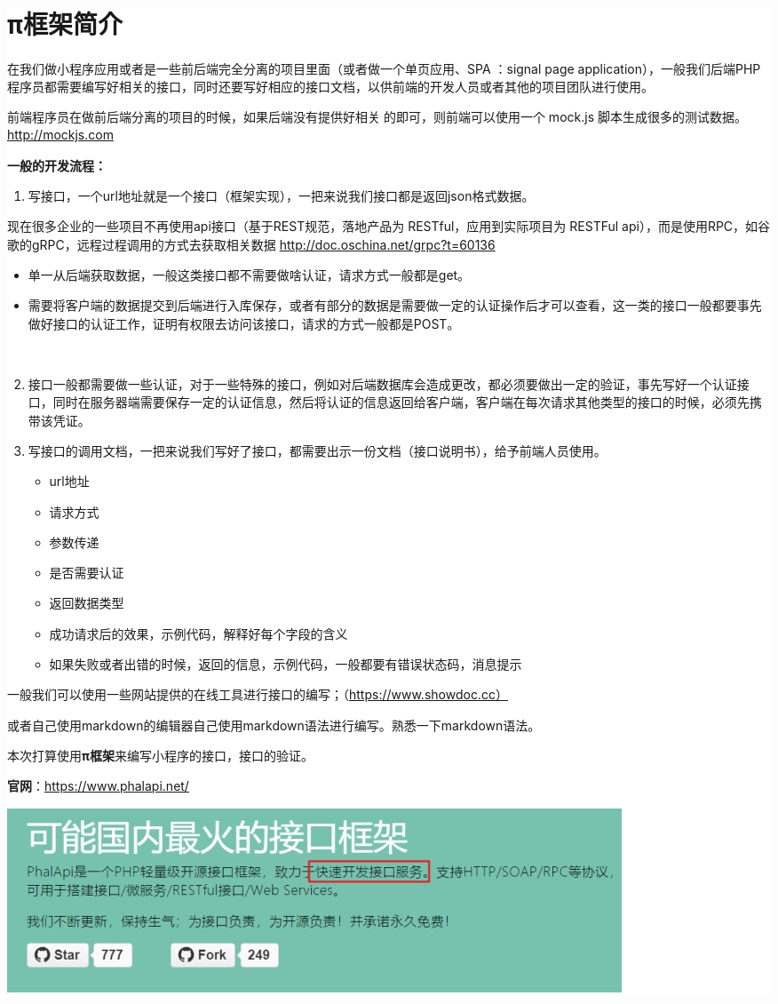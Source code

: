 # π框架简介

在我们做小程序应用或者是一些前后端完全分离的项目里面（或者做一个单页应用、SPA ：signal page application），一般我们后端PHP程序员都需要编写好相关的接口，同时还要写好相应的接口文档，以供前端的开发人员或者其他的项目团队进行使用。

 前端程序员在做前后端分离的项目的时候，如果后端没有提供好相关 的即可，则前端可以使用一个 mock.js 脚本生成很多的测试数据。http://mockjs.com



**一般的开发流程：**

1. 写接口，一个url地址就是一个接口（框架实现），一把来说我们接口都是返回json格式数据。

  现在很多企业的一些项目不再使用api接口（基于REST规范，落地产品为 RESTful，应用到实际项目为 RESTFul api），而是使用RPC，如谷歌的gRPC，远程过程调用的方式去获取相关数据 http://doc.oschina.net/grpc?t=60136

  * 单一从后端获取数据，一般这类接口都不需要做啥认证，请求方式一般都是get。
  * 需要将客户端的数据提交到后端进行入库保存，或者有部分的数据是需要做一定的认证操作后才可以查看，这一类的接口一般都要事先做好接口的认证工作，证明有权限去访问该接口，请求的方式一般都是POST。

  	​	

2. 接口一般都需要做一些认证，对于一些特殊的接口，例如对后端数据库会造成更改，都必须要做出一定的验证，事先写好一个认证接口，同时在服务器端需要保存一定的认证信息，然后将认证的信息返回给客户端，客户端在每次请求其他类型的接口的时候，必须先携带该凭证。



3. 写接口的调用文档，一把来说我们写好了接口，都需要出示一份文档（接口说明书），给予前端人员使用。

   * url地址

   * 请求方式
   * 参数传递
   * 是否需要认证
   * 返回数据类型
   * 成功请求后的效果，示例代码，解释好每个字段的含义
   * 如果失败或者出错的时候，返回的信息，示例代码，一般都要有错误状态码，消息提示

   

一般我们可以使用一些网站提供的在线工具进行接口的编写；（https://www.showdoc.cc）

或者自己使用markdown的编辑器自己使用markdown语法进行编写。熟悉一下markdown语法。



本次打算使用**π框架**来编写小程序的接口，接口的验证。

**官网**：<https://www.phalapi.net/>

![img](assets/wps328D.tmp.jpg) 
